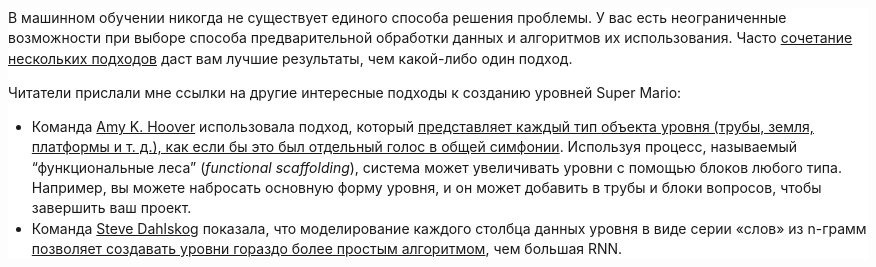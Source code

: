 В машинном обучении никогда не существует единого способа решения проблемы. У вас есть неограниченные возможности при выборе способа предварительной обработки данных и алгоритмов их использования. Часто [сочетание нескольких подходов](https://en.wikipedia.org/wiki/Ensemble_learning) даст вам лучшие результаты, чем какой-либо один подход.

Читатели прислали мне ссылки на другие интересные подходы к созданию уровней Super Mario:

*   Команда [Amy K. Hoover](http://amykhoover.com/) использовала подход, который [представляет каждый тип объекта уровня (трубы, земля, платформы и т. д.), как если бы это был отдельный голос в общей симфонии](http://julian.togelius.com/Hoover2015Composing.pdf). Используя процесс, называемый “функциональные леса” (_functional scaffolding_), система может увеличивать уровни с помощью блоков любого типа. Например, вы можете набросать основную форму уровня, и он может добавить в трубы и блоки вопросов, чтобы завершить ваш проект.
*   Команда [Steve Dahlskog](http://forskning.mah.se/en/id/tsstda) показала, что моделирование каждого столбца данных уровня в виде серии «слов» из n-грамм [позволяет создавать уровни гораздо более простым алгоритмом](http://julian.togelius.com/Dahlskog2014Linear.pdf), чем большая RNN.